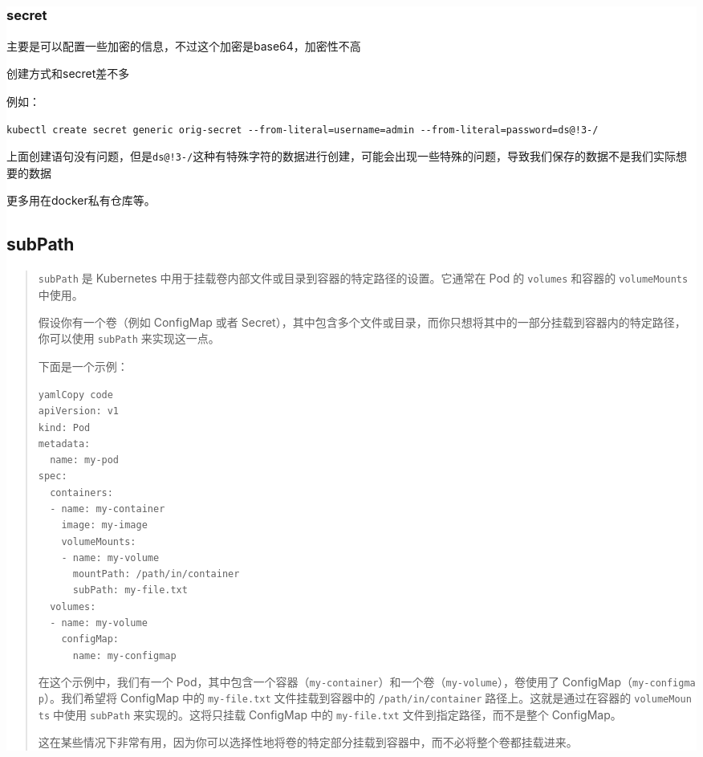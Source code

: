 

### secret

主要是可以配置一些加密的信息，不过这个加密是base64，加密性不高

创建方式和secret差不多

例如：

`kubectl create secret generic orig-secret --from-literal=username=admin --from-literal=password=ds@!3-/`

上面创建语句没有问题，但是`ds@!3-/`这种有特殊字符的数据进行创建，可能会出现一些特殊的问题，导致我们保存的数据不是我们实际想要的数据



更多用在docker私有仓库等。



## subPath

> `subPath` 是 Kubernetes 中用于挂载卷内部文件或目录到容器的特定路径的设置。它通常在 Pod 的 `volumes` 和容器的 `volumeMounts` 中使用。
>
> 假设你有一个卷（例如 ConfigMap 或者 Secret），其中包含多个文件或目录，而你只想将其中的一部分挂载到容器内的特定路径，你可以使用 `subPath` 来实现这一点。
>
> 下面是一个示例：
>
> ```
> yamlCopy code
> apiVersion: v1
> kind: Pod
> metadata:
>   name: my-pod
> spec:
>   containers:
>   - name: my-container
>     image: my-image
>     volumeMounts:
>     - name: my-volume
>       mountPath: /path/in/container
>       subPath: my-file.txt
>   volumes:
>   - name: my-volume
>     configMap:
>       name: my-configmap
> ```
>
> 在这个示例中，我们有一个 Pod，其中包含一个容器（`my-container`）和一个卷（`my-volume`），卷使用了 ConfigMap（`my-configmap`）。我们希望将 ConfigMap 中的 `my-file.txt` 文件挂载到容器中的 `/path/in/container` 路径上。这就是通过在容器的 `volumeMounts` 中使用 `subPath` 来实现的。这将只挂载 ConfigMap 中的 `my-file.txt` 文件到指定路径，而不是整个 ConfigMap。
>
> 这在某些情况下非常有用，因为你可以选择性地将卷的特定部分挂载到容器中，而不必将整个卷都挂载进来。

